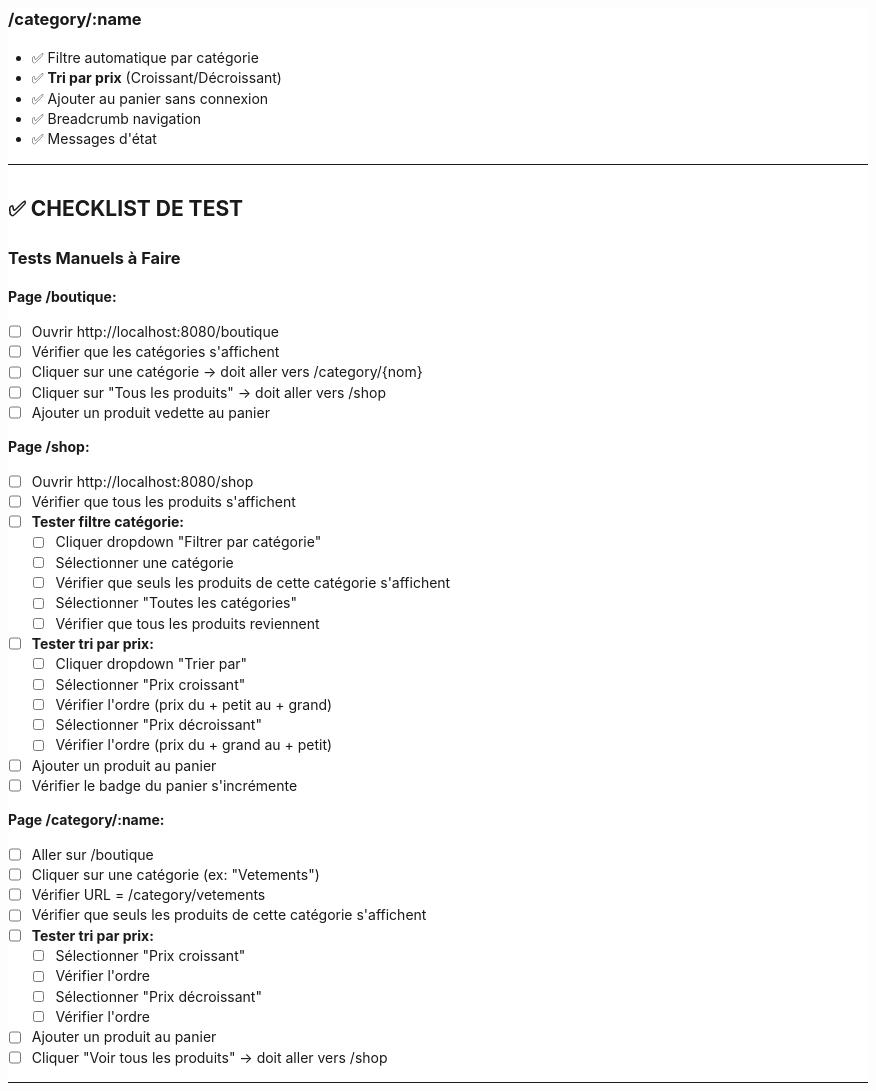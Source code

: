 ### /category/:name
- ✅ Filtre automatique par catégorie
- ✅ **Tri par prix** (Croissant/Décroissant)
- ✅ Ajouter au panier sans connexion
- ✅ Breadcrumb navigation
- ✅ Messages d'état

---

## ✅ CHECKLIST DE TEST

### Tests Manuels à Faire

**Page /boutique:**
- [ ] Ouvrir http://localhost:8080/boutique
- [ ] Vérifier que les catégories s'affichent
- [ ] Cliquer sur une catégorie → doit aller vers /category/{nom}
- [ ] Cliquer sur "Tous les produits" → doit aller vers /shop
- [ ] Ajouter un produit vedette au panier

**Page /shop:**
- [ ] Ouvrir http://localhost:8080/shop
- [ ] Vérifier que tous les produits s'affichent
- [ ] **Tester filtre catégorie:**
  - [ ] Cliquer dropdown "Filtrer par catégorie"
  - [ ] Sélectionner une catégorie
  - [ ] Vérifier que seuls les produits de cette catégorie s'affichent
  - [ ] Sélectionner "Toutes les catégories"
  - [ ] Vérifier que tous les produits reviennent
- [ ] **Tester tri par prix:**
  - [ ] Cliquer dropdown "Trier par"
  - [ ] Sélectionner "Prix croissant"
  - [ ] Vérifier l'ordre (prix du + petit au + grand)
  - [ ] Sélectionner "Prix décroissant"
  - [ ] Vérifier l'ordre (prix du + grand au + petit)
- [ ] Ajouter un produit au panier
- [ ] Vérifier le badge du panier s'incrémente

**Page /category/:name:**
- [ ] Aller sur /boutique
- [ ] Cliquer sur une catégorie (ex: "Vetements")
- [ ] Vérifier URL = /category/vetements
- [ ] Vérifier que seuls les produits de cette catégorie s'affichent
- [ ] **Tester tri par prix:**
  - [ ] Sélectionner "Prix croissant"
  - [ ] Vérifier l'ordre
  - [ ] Sélectionner "Prix décroissant"
  - [ ] Vérifier l'ordre
- [ ] Ajouter un produit au panier
- [ ] Cliquer "Voir tous les produits" → doit aller vers /shop

---